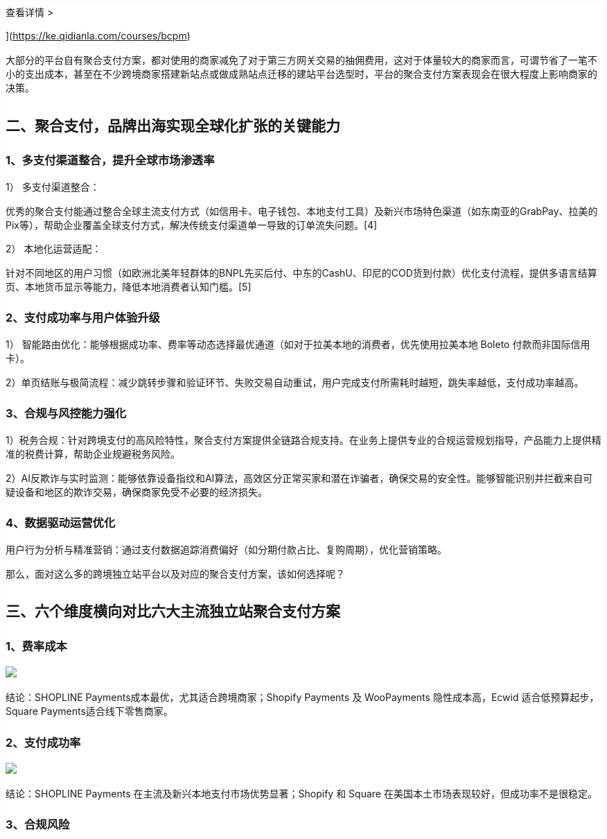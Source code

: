 查看详情 >

](https://ke.qidianla.com/courses/bcpm)

大部分的平台自有聚合支付方案，都对使用的商家减免了对于第三方网关交易的抽佣费用，这对于体量较大的商家而言，可谓节省了一笔不小的支出成本，甚至在不少跨境商家搭建新站点或做成熟站点迁移的建站平台选型时，平台的聚合支付方案表现会在很大程度上影响商家的决策。

## 二、聚合支付，品牌出海实现全球化扩张的关键能力

### 1、多支付渠道整合，提升全球市场渗透率

1） 多支付渠道整合：

优秀的聚合支付能通过整合全球主流支付方式（如信用卡、电子钱包、本地支付工具）及新兴市场特色渠道（如东南亚的GrabPay、拉美的Pix等），帮助企业覆盖全球支付方式，解决传统支付渠道单一导致的订单流失问题。\[4\]

2） 本地化运营适配：

针对不同地区的用户习惯（如欧洲北美年轻群体的BNPL先买后付、中东的CashU、印尼的COD货到付款）优化支付流程，提供多语言结算页、本地货币显示等能力，降低本地消费者认知门槛。\[5\]

### 2、支付成功率与用户体验升级

1） 智能路由优化：能够根据成功率、费率等动态选择最优通道（如对于拉美本地的消费者，优先使用拉美本地 Boleto 付款而非国际信用卡）。

2）单页结账与极简流程：减少跳转步骤和验证环节、失败交易自动重试，用户完成支付所需耗时越短，跳失率越低，支付成功率越高。

### 3、合规与风控能力强化

1）税务合规：针对跨境支付的高风险特性，聚合支付方案提供全链路合规支持。在业务上提供专业的合规运营规划指导，产品能力上提供精准的税费计算，帮助企业规避税务风险。

2）AI反欺诈与实时监测：能够依靠设备指纹和AI算法，高效区分正常买家和潜在诈骗者，确保交易的安全性。能够智能识别并拦截来自可疑设备和地区的欺诈交易，确保商家免受不必要的经济损失。

### 4、数据驱动运营优化

用户行为分析与精准营销：通过支付数据追踪消费偏好（如分期付款占比、复购周期），优化营销策略。

那么，面对这么多的跨境独立站平台以及对应的聚合支付方案，该如何选择呢？

## 三、六个维度横向对比​六大主流独立站聚合支付方案

### 1、费率成本

![](https://image.woshipm.com/2025/06/05/a607a342-41d4-11f0-8928-00163e09d72f.png)

结论​​：SHOPLINE Payments成本最优，尤其适合跨境商家；Shopify Payments 及 WooPayments 隐性成本高，Ecwid 适合低预算起步，Square Payments​​ 适合线下零售商家。

### 2、支付成功率​

![](https://image.woshipm.com/2025/06/05/cdcc0f3a-41d4-11f0-8cb0-00163e09d72f.png)

结论​​：SHOPLINE Payments 在主流及新兴本地支付市场优势显著；Shopify 和 Square 在美国本土市场表现较好，但成功率不是很稳定。

### 3、合规风险​
